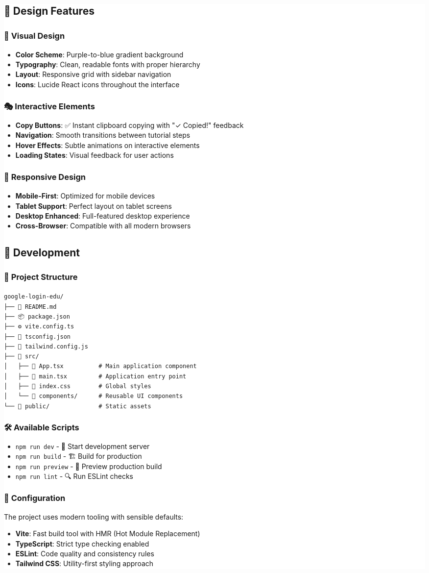 ## 🎨 Design Features

### 🌈 **Visual Design**
- **Color Scheme**: Purple-to-blue gradient background
- **Typography**: Clean, readable fonts with proper hierarchy
- **Layout**: Responsive grid with sidebar navigation
- **Icons**: Lucide React icons throughout the interface

### 🎭 **Interactive Elements**
- **Copy Buttons**: ✅ Instant clipboard copying with "✓ Copied!" feedback
- **Navigation**: Smooth transitions between tutorial steps
- **Hover Effects**: Subtle animations on interactive elements
- **Loading States**: Visual feedback for user actions

### 📱 **Responsive Design**
- **Mobile-First**: Optimized for mobile devices
- **Tablet Support**: Perfect layout on tablet screens
- **Desktop Enhanced**: Full-featured desktop experience
- **Cross-Browser**: Compatible with all modern browsers

## 🔧 Development

### 📁 **Project Structure**
```
google-login-edu/
├── 📄 README.md
├── 📦 package.json
├── ⚙️ vite.config.ts
├── 📘 tsconfig.json
├── 🎨 tailwind.config.js
├── 📂 src/
│   ├── 📄 App.tsx          # Main application component
│   ├── 📄 main.tsx         # Application entry point
│   ├── 🎨 index.css        # Global styles
│   └── 📂 components/      # Reusable UI components
└── 📂 public/              # Static assets
```

### 🛠️ **Available Scripts**

- `npm run dev` - 🚀 Start development server
- `npm run build` - 🏗️ Build for production
- `npm run preview` - 👀 Preview production build
- `npm run lint` - 🔍 Run ESLint checks

### 🔧 **Configuration**

The project uses modern tooling with sensible defaults:

- **Vite**: Fast build tool with HMR (Hot Module Replacement)
- **TypeScript**: Strict type checking enabled
- **ESLint**: Code quality and consistency rules
- **Tailwind CSS**: Utility-first styling approach
